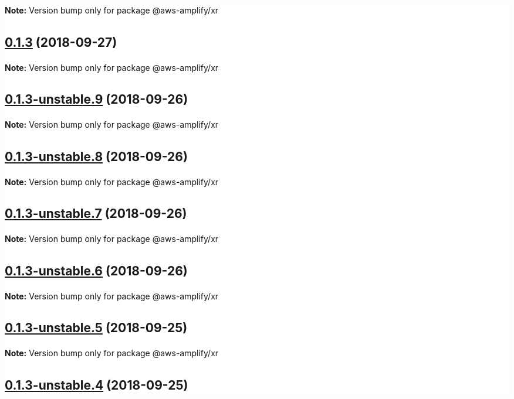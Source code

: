 **Note:** Version bump only for package @aws-amplify/xr

<a name="0.1.3"></a>

## [0.1.3](https://github.com/aws/aws-amplify/compare/@aws-amplify/xr@0.1.3-unstable.9...@aws-amplify/xr@0.1.3) (2018-09-27)

**Note:** Version bump only for package @aws-amplify/xr

<a name="0.1.3-unstable.9"></a>

## [0.1.3-unstable.9](https://github.com/aws/aws-amplify/compare/@aws-amplify/xr@0.1.3-unstable.8...@aws-amplify/xr@0.1.3-unstable.9) (2018-09-26)

**Note:** Version bump only for package @aws-amplify/xr

<a name="0.1.3-unstable.8"></a>

## [0.1.3-unstable.8](https://github.com/aws/aws-amplify/compare/@aws-amplify/xr@0.1.3-unstable.7...@aws-amplify/xr@0.1.3-unstable.8) (2018-09-26)

**Note:** Version bump only for package @aws-amplify/xr

<a name="0.1.3-unstable.7"></a>

## [0.1.3-unstable.7](https://github.com/aws/aws-amplify/compare/@aws-amplify/xr@0.1.3-unstable.6...@aws-amplify/xr@0.1.3-unstable.7) (2018-09-26)

**Note:** Version bump only for package @aws-amplify/xr

<a name="0.1.3-unstable.6"></a>

## [0.1.3-unstable.6](https://github.com/aws/aws-amplify/compare/@aws-amplify/xr@0.1.3-unstable.4...@aws-amplify/xr@0.1.3-unstable.6) (2018-09-26)

**Note:** Version bump only for package @aws-amplify/xr

<a name="0.1.3-unstable.5"></a>

## [0.1.3-unstable.5](https://github.com/aws/aws-amplify/compare/@aws-amplify/xr@0.1.3-unstable.4...@aws-amplify/xr@0.1.3-unstable.5) (2018-09-25)

**Note:** Version bump only for package @aws-amplify/xr

<a name="0.1.3-unstable.4"></a>

## [0.1.3-unstable.4](https://github.com/aws/aws-amplify/compare/@aws-amplify/xr@0.1.3-unstable.3...@aws-amplify/xr@0.1.3-unstable.4) (2018-09-25)
